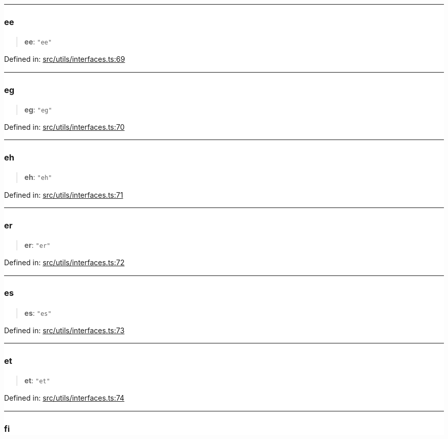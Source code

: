 ***

### ee

> **ee**: `"ee"`

Defined in: [src/utils/interfaces.ts:69](https://github.com/PalisadoesFoundation/talawa-admin/blob/main/src/utils/interfaces.ts#L69)

***

### eg

> **eg**: `"eg"`

Defined in: [src/utils/interfaces.ts:70](https://github.com/PalisadoesFoundation/talawa-admin/blob/main/src/utils/interfaces.ts#L70)

***

### eh

> **eh**: `"eh"`

Defined in: [src/utils/interfaces.ts:71](https://github.com/PalisadoesFoundation/talawa-admin/blob/main/src/utils/interfaces.ts#L71)

***

### er

> **er**: `"er"`

Defined in: [src/utils/interfaces.ts:72](https://github.com/PalisadoesFoundation/talawa-admin/blob/main/src/utils/interfaces.ts#L72)

***

### es

> **es**: `"es"`

Defined in: [src/utils/interfaces.ts:73](https://github.com/PalisadoesFoundation/talawa-admin/blob/main/src/utils/interfaces.ts#L73)

***

### et

> **et**: `"et"`

Defined in: [src/utils/interfaces.ts:74](https://github.com/PalisadoesFoundation/talawa-admin/blob/main/src/utils/interfaces.ts#L74)

***

### fi
